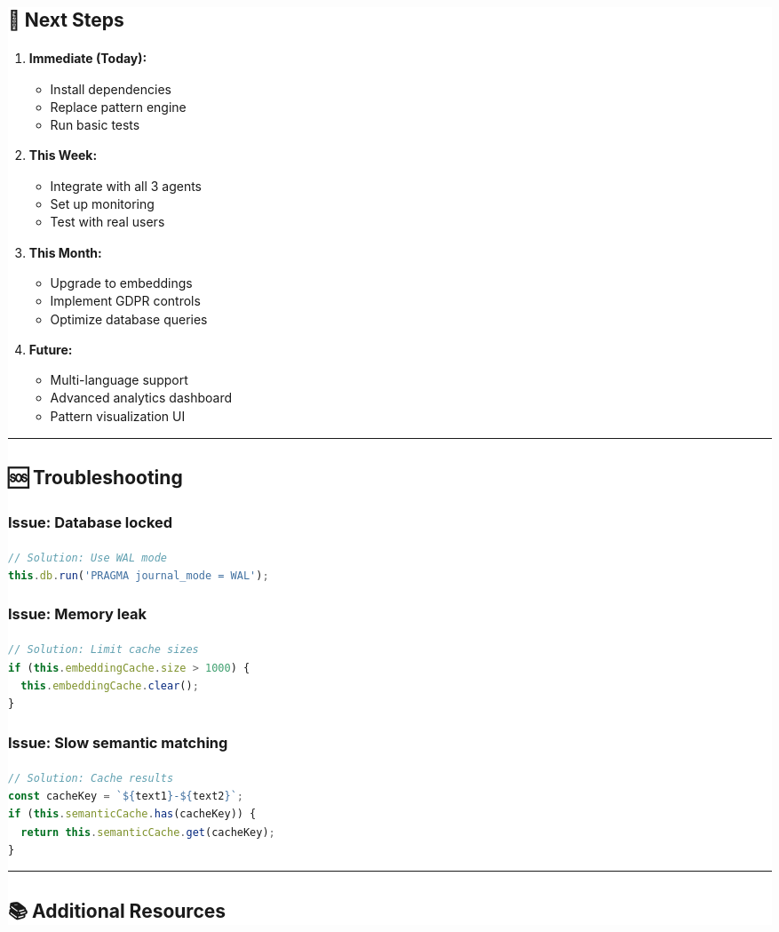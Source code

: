 ## 🎉 **Next Steps**

1. **Immediate (Today):**
   - Install dependencies
   - Replace pattern engine
   - Run basic tests

2. **This Week:**
   - Integrate with all 3 agents
   - Set up monitoring
   - Test with real users

3. **This Month:**
   - Upgrade to embeddings
   - Implement GDPR controls
   - Optimize database queries

4. **Future:**
   - Multi-language support
   - Advanced analytics dashboard
   - Pattern visualization UI

---

## 🆘 **Troubleshooting**

### **Issue: Database locked**
```javascript
// Solution: Use WAL mode
this.db.run('PRAGMA journal_mode = WAL');
```

### **Issue: Memory leak**
```javascript
// Solution: Limit cache sizes
if (this.embeddingCache.size > 1000) {
  this.embeddingCache.clear();
}
```

### **Issue: Slow semantic matching**
```javascript
// Solution: Cache results
const cacheKey = `${text1}-${text2}`;
if (this.semanticCache.has(cacheKey)) {
  return this.semanticCache.get(cacheKey);
}
```

---

## 📚 **Additional Resources**
